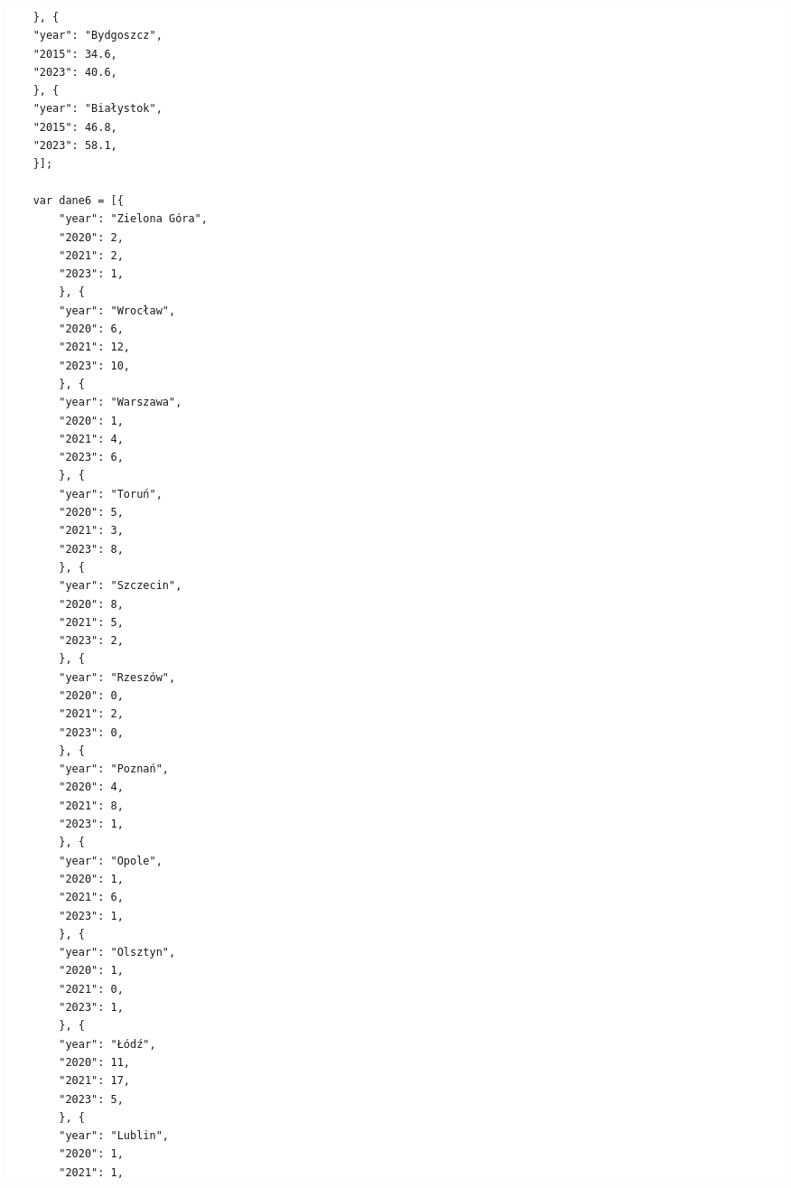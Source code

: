 		}, {
		"year": "Bydgoszcz",
		"2015": 34.6,
		"2023": 40.6,
		}, {
		"year": "Białystok",
		"2015": 46.8,
		"2023": 58.1,
		}];

		var dane6 = [{
			"year": "Zielona Góra",
			"2020": 2,
			"2021": 2,
			"2023": 1,
			}, {
			"year": "Wrocław",
			"2020": 6,
			"2021": 12,
			"2023": 10,
			}, {
			"year": "Warszawa",
			"2020": 1,
			"2021": 4,
			"2023": 6,
			}, {
			"year": "Toruń",
			"2020": 5,
			"2021": 3,
			"2023": 8,
			}, {
			"year": "Szczecin",
			"2020": 8,
			"2021": 5,
			"2023": 2,
			}, {
			"year": "Rzeszów",
			"2020": 0,
			"2021": 2,
			"2023": 0,
			}, {
			"year": "Poznań",
			"2020": 4,
			"2021": 8,
			"2023": 1,
			}, {
			"year": "Opole",
			"2020": 1,
			"2021": 6,
			"2023": 1,
			}, {
			"year": "Olsztyn",
			"2020": 1,
			"2021": 0,
			"2023": 1,
			}, {
			"year": "Łódź",
			"2020": 11,
			"2021": 17,
			"2023": 5,
			}, {
			"year": "Lublin",
			"2020": 1,
			"2021": 1,